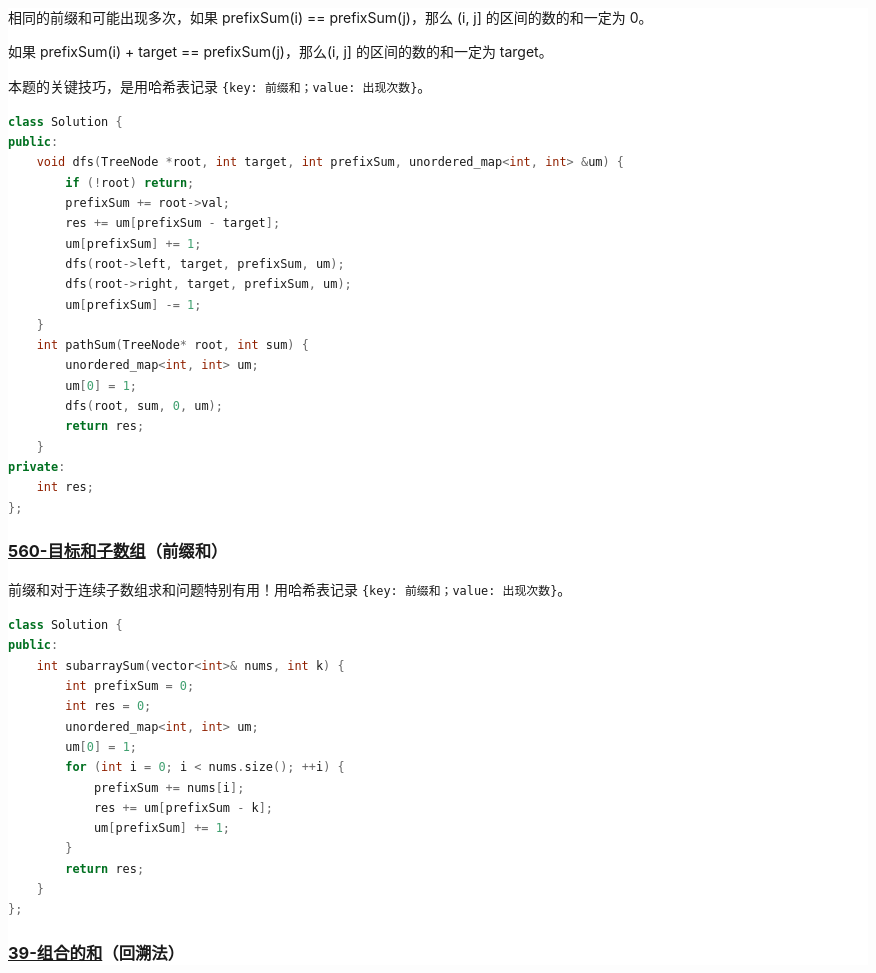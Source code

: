 相同的前缀和可能出现多次，如果 prefixSum(i) == prefixSum(j)，那么 (i, j] 的区间的数的和一定为 0。

如果 prefixSum(i) + target == prefixSum(j)，那么(i, j] 的区间的数的和一定为 target。

本题的关键技巧，是用哈希表记录 `{key: 前缀和；value: 出现次数}`。

```cpp
class Solution {
public:
    void dfs(TreeNode *root, int target, int prefixSum, unordered_map<int, int> &um) {
        if (!root) return;
        prefixSum += root->val;
        res += um[prefixSum - target];
        um[prefixSum] += 1;
        dfs(root->left, target, prefixSum, um);
        dfs(root->right, target, prefixSum, um);
        um[prefixSum] -= 1;
    }
    int pathSum(TreeNode* root, int sum) {
        unordered_map<int, int> um;
        um[0] = 1;
        dfs(root, sum, 0, um);
        return res;
    }
private:
    int res;
};
```

### [560-目标和子数组](https://leetcode-cn.com/problems/subarray-sum-equals-k/)（前缀和）

前缀和对于连续子数组求和问题特别有用！用哈希表记录 `{key: 前缀和；value: 出现次数}`。

```cpp
class Solution {
public:
    int subarraySum(vector<int>& nums, int k) {
        int prefixSum = 0;
        int res = 0;
        unordered_map<int, int> um;
        um[0] = 1;
        for (int i = 0; i < nums.size(); ++i) {
            prefixSum += nums[i];
            res += um[prefixSum - k];
            um[prefixSum] += 1;
        }
        return res;
    }
};
```

### [39-组合的和](https://leetcode-cn.com/problems/combination-sum/)（回溯法）
